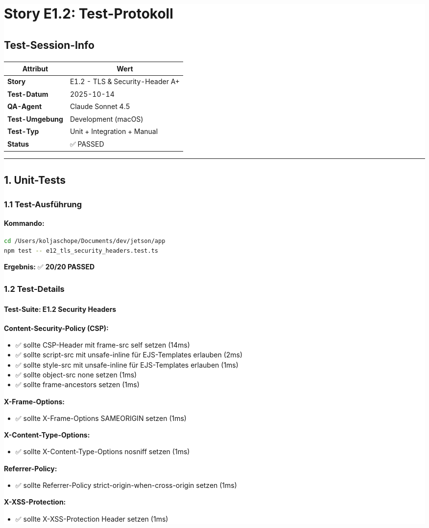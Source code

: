 # Story E1.2: Test-Protokoll

## Test-Session-Info

| Attribut | Wert |
|----------|------|
| **Story** | E1.2 - TLS & Security-Header A+ |
| **Test-Datum** | 2025-10-14 |
| **QA-Agent** | Claude Sonnet 4.5 |
| **Test-Umgebung** | Development (macOS) |
| **Test-Typ** | Unit + Integration + Manual |
| **Status** | ✅ PASSED |

---

## 1. Unit-Tests

### 1.1 Test-Ausführung

**Kommando:**
```bash
cd /Users/koljaschope/Documents/dev/jetson/app
npm test -- e12_tls_security_headers.test.ts
```

**Ergebnis:** ✅ **20/20 PASSED**

### 1.2 Test-Details

#### Test-Suite: E1.2 Security Headers

**Content-Security-Policy (CSP):**
- ✅ sollte CSP-Header mit frame-src self setzen (14ms)
- ✅ sollte script-src mit unsafe-inline für EJS-Templates erlauben (2ms)
- ✅ sollte style-src mit unsafe-inline für EJS-Templates erlauben (1ms)
- ✅ sollte object-src none setzen (1ms)
- ✅ sollte frame-ancestors setzen (1ms)

**X-Frame-Options:**
- ✅ sollte X-Frame-Options SAMEORIGIN setzen (1ms)

**X-Content-Type-Options:**
- ✅ sollte X-Content-Type-Options nosniff setzen (1ms)

**Referrer-Policy:**
- ✅ sollte Referrer-Policy strict-origin-when-cross-origin setzen (1ms)

**X-XSS-Protection:**
- ✅ sollte X-XSS-Protection Header setzen (1ms)

